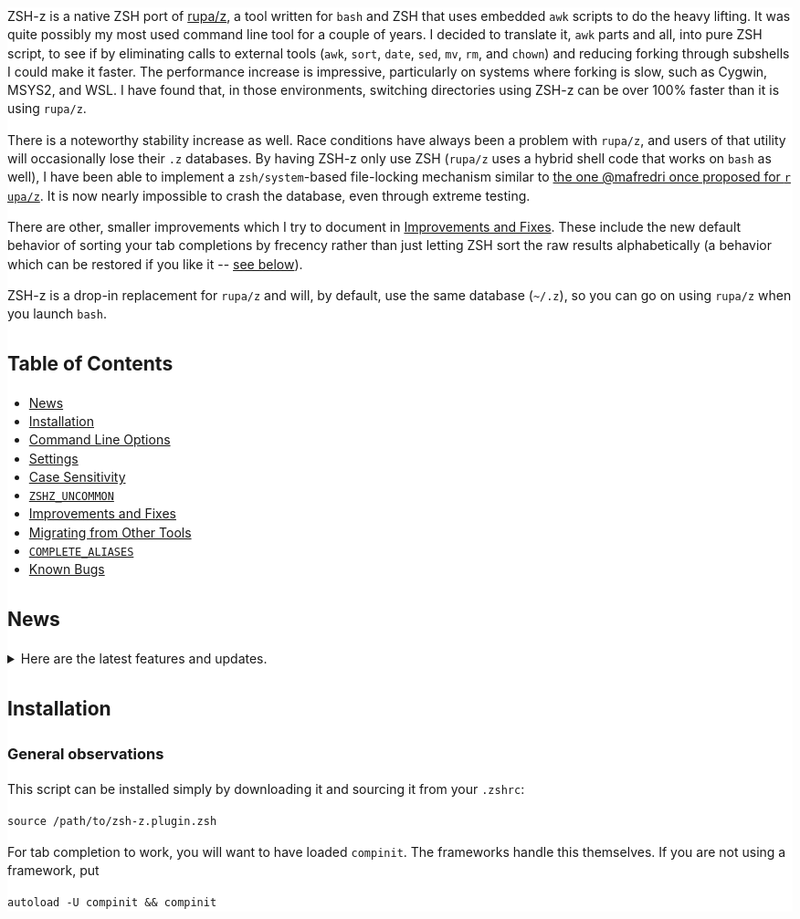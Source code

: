 ZSH-z is a native ZSH port of [rupa/z](https://github.com/rupa/z), a tool written for `bash` and ZSH that uses embedded `awk` scripts to do the heavy lifting. It was quite possibly my most used command line tool for a couple of years. I decided to translate it, `awk` parts and all, into pure ZSH script, to see if by eliminating calls to external tools (`awk`, `sort`, `date`, `sed`, `mv`, `rm`, and `chown`) and reducing forking through subshells I could make it faster. The performance increase is impressive, particularly on systems where forking is slow, such as Cygwin, MSYS2, and WSL. I have found that, in those environments, switching directories using ZSH-z can be over 100% faster than it is using `rupa/z`.

There is a noteworthy stability increase as well. Race conditions have always been a problem with `rupa/z`, and users of that utility will occasionally lose their `.z` databases. By having ZSH-z only use ZSH (`rupa/z` uses a hybrid shell code that works on `bash` as well), I have been able to implement a `zsh/system`-based file-locking mechanism similar to [the one @mafredri once proposed for `rupa/z`](https://github.com/rupa/z/pull/199). It is now nearly impossible to crash the database, even through extreme testing.

There are other, smaller improvements which I try to document in [Improvements and Fixes](#improvements-and-fixes). These include the new default behavior of sorting your tab completions by frecency rather than just letting ZSH sort the raw results alphabetically (a behavior which can be restored if you like it -- [see below](#settings)).

ZSH-z is a drop-in replacement for `rupa/z` and will, by default, use the same database (`~/.z`), so you can go on using `rupa/z` when you launch `bash`.

## Table of Contents
- [News](#news)
- [Installation](#installation)
- [Command Line Options](#command-line-options)
- [Settings](#settings)
- [Case Sensitivity](#case-sensitivity)
- [`ZSHZ_UNCOMMON`](#zshz_uncommon)
- [Improvements and Fixes](#improvements-and-fixes)
- [Migrating from Other Tools](#migrating-from-other-tools)
- [`COMPLETE_ALIASES`](#complete_aliases)
- [Known Bugs](#known-bugs)

## News

<details><summary>Here are the latest features and updates.</summary></details>

## Installation

### General observations

This script can be installed simply by downloading it and sourcing it from your `.zshrc`:

    source /path/to/zsh-z.plugin.zsh

For tab completion to work, you will want to have loaded `compinit`. The frameworks handle this themselves. If you are not using a framework, put

    autoload -U compinit && compinit
